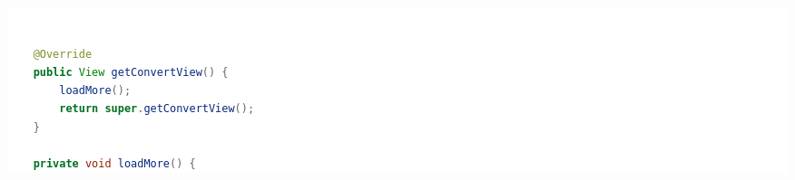 ```java


    @Override
    public View getConvertView() {
        loadMore();
        return super.getConvertView();
    }

    private void loadMore() {
